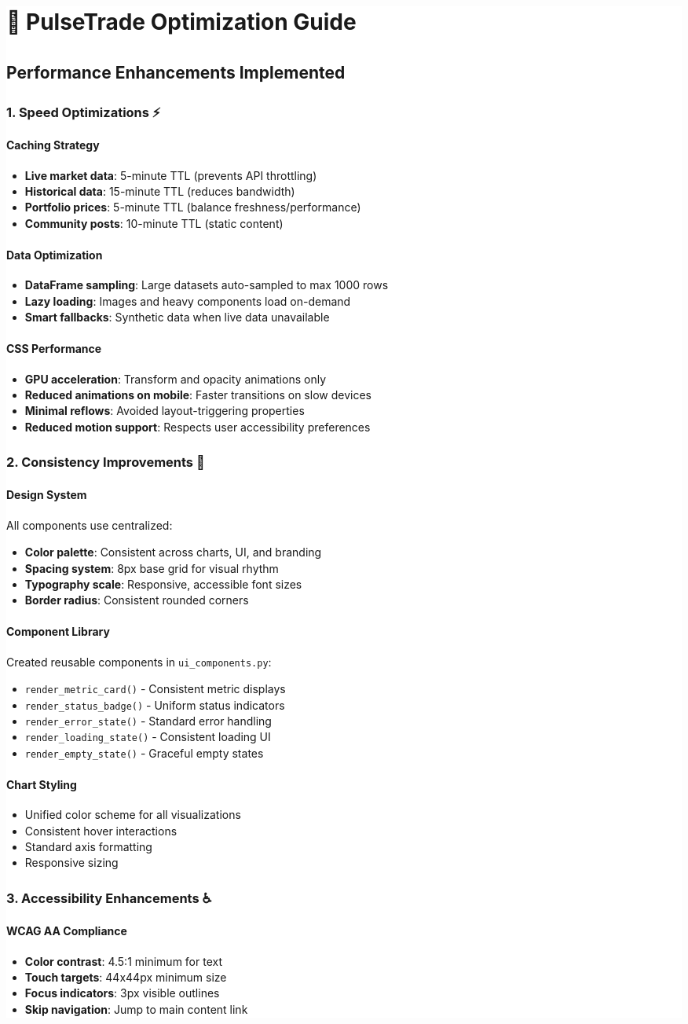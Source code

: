 # 🚀 PulseTrade Optimization Guide

## Performance Enhancements Implemented

### 1. **Speed Optimizations** ⚡

#### Caching Strategy
- **Live market data**: 5-minute TTL (prevents API throttling)
- **Historical data**: 15-minute TTL (reduces bandwidth)
- **Portfolio prices**: 5-minute TTL (balance freshness/performance)
- **Community posts**: 10-minute TTL (static content)

#### Data Optimization
- **DataFrame sampling**: Large datasets auto-sampled to max 1000 rows
- **Lazy loading**: Images and heavy components load on-demand
- **Smart fallbacks**: Synthetic data when live data unavailable

#### CSS Performance
- **GPU acceleration**: Transform and opacity animations only
- **Reduced animations on mobile**: Faster transitions on slow devices
- **Minimal reflows**: Avoided layout-triggering properties
- **Reduced motion support**: Respects user accessibility preferences

### 2. **Consistency Improvements** 🎨

#### Design System
All components use centralized:
- **Color palette**: Consistent across charts, UI, and branding
- **Spacing system**: 8px base grid for visual rhythm
- **Typography scale**: Responsive, accessible font sizes
- **Border radius**: Consistent rounded corners

#### Component Library
Created reusable components in `ui_components.py`:
- `render_metric_card()` - Consistent metric displays
- `render_status_badge()` - Uniform status indicators  
- `render_error_state()` - Standard error handling
- `render_loading_state()` - Consistent loading UI
- `render_empty_state()` - Graceful empty states

#### Chart Styling
- Unified color scheme for all visualizations
- Consistent hover interactions
- Standard axis formatting
- Responsive sizing

### 3. **Accessibility Enhancements** ♿

#### WCAG AA Compliance
- **Color contrast**: 4.5:1 minimum for text
- **Touch targets**: 44x44px minimum size
- **Focus indicators**: 3px visible outlines
- **Skip navigation**: Jump to main content link
